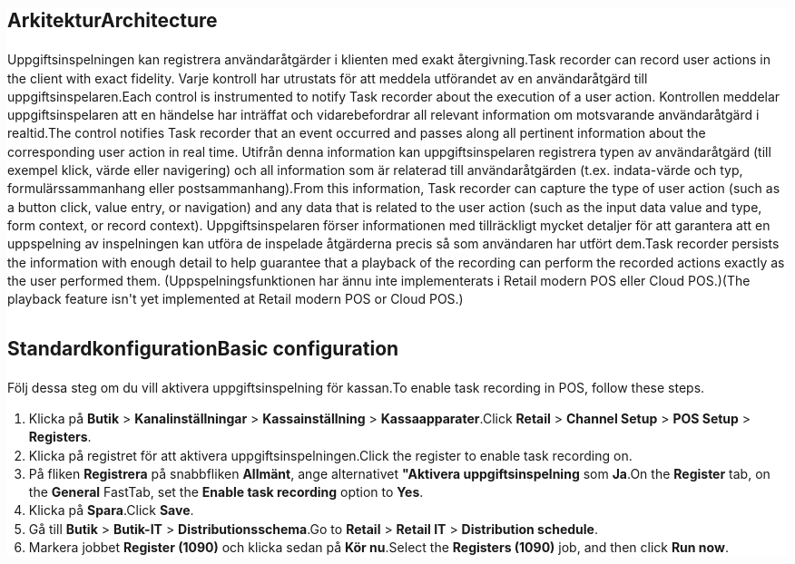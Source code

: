 ## <a name="architecture"></a><span data-ttu-id="3b3e8-110">Arkitektur</span><span class="sxs-lookup"><span data-stu-id="3b3e8-110">Architecture</span></span>
<span data-ttu-id="3b3e8-111">Uppgiftsinspelningen kan registrera användaråtgärder i klienten med exakt återgivning.</span><span class="sxs-lookup"><span data-stu-id="3b3e8-111">Task recorder can record user actions in the client with exact fidelity.</span></span> <span data-ttu-id="3b3e8-112">Varje kontroll har utrustats för att meddela utförandet av en användaråtgärd till uppgiftsinspelaren.</span><span class="sxs-lookup"><span data-stu-id="3b3e8-112">Each control is instrumented to notify Task recorder about the execution of a user action.</span></span> <span data-ttu-id="3b3e8-113">Kontrollen meddelar uppgiftsinspelaren att en händelse har inträffat och vidarebefordrar all relevant information om motsvarande användaråtgärd i realtid.</span><span class="sxs-lookup"><span data-stu-id="3b3e8-113">The control notifies Task recorder that an event occurred and passes along all pertinent information about the corresponding user action in real time.</span></span> <span data-ttu-id="3b3e8-114">Utifrån denna information kan uppgiftsinspelaren registrera typen av användaråtgärd (till exempel klick, värde eller navigering) och all information som är relaterad till användaråtgärden (t.ex. indata-värde och typ, formulärssammanhang eller postsammanhang).</span><span class="sxs-lookup"><span data-stu-id="3b3e8-114">From this information, Task recorder can capture the type of user action (such as a button click, value entry, or navigation) and any data that is related to the user action (such as the input data value and type, form context, or record context).</span></span> <span data-ttu-id="3b3e8-115">Uppgiftsinspelaren förser informationen med tillräckligt mycket detaljer för att garantera att en uppspelning av inspelningen kan utföra de inspelade åtgärderna precis så som användaren har utfört dem.</span><span class="sxs-lookup"><span data-stu-id="3b3e8-115">Task recorder persists the information with enough detail to help guarantee that a playback of the recording can perform the recorded actions exactly as the user performed them.</span></span> <span data-ttu-id="3b3e8-116">(Uppspelningsfunktionen har ännu inte implementerats i Retail modern POS eller Cloud POS.)</span><span class="sxs-lookup"><span data-stu-id="3b3e8-116">(The playback feature isn't yet implemented at Retail modern POS or Cloud POS.)</span></span>

## <a name="basic-configuration"></a><span data-ttu-id="3b3e8-117">Standardkonfiguration</span><span class="sxs-lookup"><span data-stu-id="3b3e8-117">Basic configuration</span></span>
<span data-ttu-id="3b3e8-118">Följ dessa steg om du vill aktivera uppgiftsinspelning för kassan.</span><span class="sxs-lookup"><span data-stu-id="3b3e8-118">To enable task recording in POS, follow these steps.</span></span>

1.  <span data-ttu-id="3b3e8-119">Klicka på **Butik** &gt; **Kanalinställningar** &gt; **Kassainställning** &gt; **Kassaapparater**.</span><span class="sxs-lookup"><span data-stu-id="3b3e8-119">Click **Retail** &gt; **Channel Setup** &gt; **POS Setup** &gt; **Registers**.</span></span>
2.  <span data-ttu-id="3b3e8-120">Klicka på registret för att aktivera uppgiftsinspelningen.</span><span class="sxs-lookup"><span data-stu-id="3b3e8-120">Click the register to enable task recording on.</span></span>
3.  <span data-ttu-id="3b3e8-121">På fliken **Registrera** på snabbfliken **Allmänt**, ange alternativet **"Aktivera uppgiftsinspelning** som **Ja**.</span><span class="sxs-lookup"><span data-stu-id="3b3e8-121">On the **Register** tab, on the **General** FastTab, set the **Enable task recording** option to **Yes**.</span></span>
4.  <span data-ttu-id="3b3e8-122">Klicka på **Spara**.</span><span class="sxs-lookup"><span data-stu-id="3b3e8-122">Click **Save**.</span></span>
5.  <span data-ttu-id="3b3e8-123">Gå till **Butik** &gt; **Butik-IT** &gt; **Distributionsschema**.</span><span class="sxs-lookup"><span data-stu-id="3b3e8-123">Go to **Retail** &gt; **Retail IT** &gt; **Distribution schedule**.</span></span>
6.  <span data-ttu-id="3b3e8-124">Markera jobbet **Register (1090)** och klicka sedan på **Kör nu**.</span><span class="sxs-lookup"><span data-stu-id="3b3e8-124">Select the **Registers (1090)** job, and then click **Run now**.</span></span>
